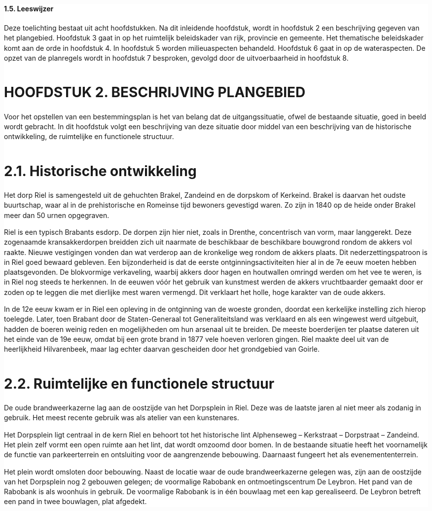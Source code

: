 #### **1.5. Leeswijzer**

Deze toelichting bestaat uit acht hoofdstukken. Na dit inleidende hoofdstuk, wordt in hoofdstuk 2 een beschrijving gegeven van het plangebied. Hoofdstuk 3 gaat in op het ruimtelijk beleidskader van rijk, provincie en gemeente. Het thematische beleidskader komt aan de orde in hoofdstuk 4. In hoofdstuk 5 worden milieuaspecten behandeld. Hoofdstuk 6 gaat in op de wateraspecten. De opzet van de planregels wordt in hoofdstuk 7 besproken, gevolgd door de uitvoerbaarheid in hoofdstuk 8.

# **HOOFDSTUK 2. BESCHRIJVING PLANGEBIED**

Voor het opstellen van een bestemmingsplan is het van belang dat de uitgangssituatie, ofwel de bestaande situatie, goed in beeld wordt gebracht. In dit hoofdstuk volgt een beschrijving van deze situatie door middel van een beschrijving van de historische ontwikkeling, de ruimtelijke en functionele structuur.

# **2.1. Historische ontwikkeling**

Het dorp Riel is samengesteld uit de gehuchten Brakel, Zandeind en de dorpskom of Kerkeind. Brakel is daarvan het oudste buurtschap, waar al in de prehistorische en Romeinse tijd bewoners gevestigd waren. Zo zijn in 1840 op de heide onder Brakel meer dan 50 urnen opgegraven.

Riel is een typisch Brabants esdorp. De dorpen zijn hier niet, zoals in Drenthe, concentrisch van vorm, maar langgerekt. Deze zogenaamde kransakkerdorpen breidden zich uit naarmate de beschikbaar de beschikbare bouwgrond rondom de akkers vol raakte. Nieuwe vestigingen vonden dan wat verderop aan de kronkelige weg rondom de akkers plaats. Dit nederzettingspatroon is in Riel goed bewaard gebleven. Een bijzonderheid is dat de eerste ontginningsactiviteiten hier al in de 7e eeuw moeten hebben plaatsgevonden. De blokvormige verkaveling, waarbij akkers door hagen en houtwallen omringd werden om het vee te weren, is in Riel nog steeds te herkennen. In de eeuwen vóór het gebruik van kunstmest werden de akkers vruchtbaarder gemaakt door er zoden op te leggen die met dierlijke mest waren vermengd. Dit verklaart het holle, hoge karakter van de oude akkers.

In de 12e eeuw kwam er in Riel een opleving in de ontginning van de woeste gronden, doordat een kerkelijke instelling zich hierop toelegde. Later, toen Brabant door de Staten-Generaal tot Generaliteitsland was verklaard en als een wingewest werd uitgebuit, hadden de boeren weinig reden en mogelijkheden om hun arsenaal uit te breiden. De meeste boerderijen ter plaatse dateren uit het einde van de 19e eeuw, omdat bij een grote brand in 1877 vele hoeven verloren gingen. Riel maakte deel uit van de heerlijkheid Hilvarenbeek, maar lag echter daarvan gescheiden door het grondgebied van Goirle.

# **2.2. Ruimtelijke en functionele structuur**

De oude brandweerkazerne lag aan de oostzijde van het Dorpsplein in Riel. Deze was de laatste jaren al niet meer als zodanig in gebruik. Het meest recente gebruik was als atelier van een kunstenares.

Het Dorpsplein ligt centraal in de kern Riel en behoort tot het historische lint Alphenseweg – Kerkstraat – Dorpstraat – Zandeind. Het plein zelf vormt een open ruimte aan het lint, dat wordt omzoomd door bomen. In de bestaande situatie heeft het voornamelijk de functie van parkeerterrein en ontsluiting voor de aangrenzende bebouwing. Daarnaast fungeert het als evenemententerrein.

Het plein wordt omsloten door bebouwing. Naast de locatie waar de oude brandweerkazerne gelegen was, zijn aan de oostzijde van het Dorpsplein nog 2 gebouwen gelegen; de voormalige Rabobank en ontmoetingscentrum De Leybron. Het pand van de Rabobank is als woonhuis in gebruik. De voormalige Rabobank is in één bouwlaag met een kap gerealiseerd. De Leybron betreft een pand in twee bouwlagen, plat afgedekt.
